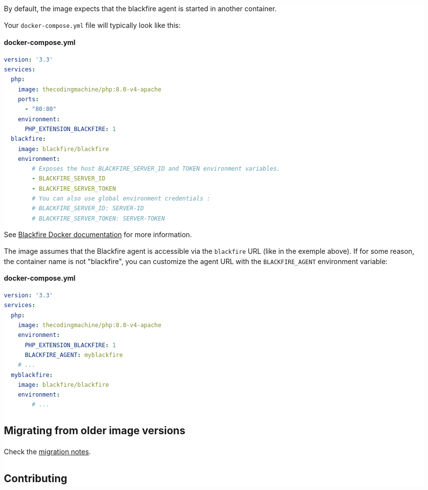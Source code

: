 By default, the image expects that the blackfire agent is started in another container.

Your `docker-compose.yml` file will typically look like this:

**docker-compose.yml**
```yml
version: '3.3'
services:
  php:
    image: thecodingmachine/php:8.0-v4-apache
    ports:
      - "80:80"
    environment:
      PHP_EXTENSION_BLACKFIRE: 1
  blackfire:
    image: blackfire/blackfire
    environment:
        # Exposes the host BLACKFIRE_SERVER_ID and TOKEN environment variables.
        - BLACKFIRE_SERVER_ID
        - BLACKFIRE_SERVER_TOKEN
        # You can also use global environment credentials :
        # BLACKFIRE_SERVER_ID: SERVER-ID
        # BLACKFIRE_SERVER_TOKEN: SERVER-TOKEN
```

See [Blackfire Docker documentation](https://blackfire.io/docs/integrations/docker#running-the-agent) for more information.

The image assumes that the Blackfire agent is accessible via the `blackfire` URL (like in the exemple above).
If for some reason, the container name is not "blackfire", you can customize the agent URL with the `BLACKFIRE_AGENT` environment variable:

**docker-compose.yml**
```yml
version: '3.3'
services:
  php:
    image: thecodingmachine/php:8.0-v4-apache
    environment:
      PHP_EXTENSION_BLACKFIRE: 1
      BLACKFIRE_AGENT: myblackfire
    # ...
  myblackfire:
    image: blackfire/blackfire
    environment:
        # ...
```

## Migrating from older image versions

Check the [migration notes](MIGRATING.md).

## Contributing
